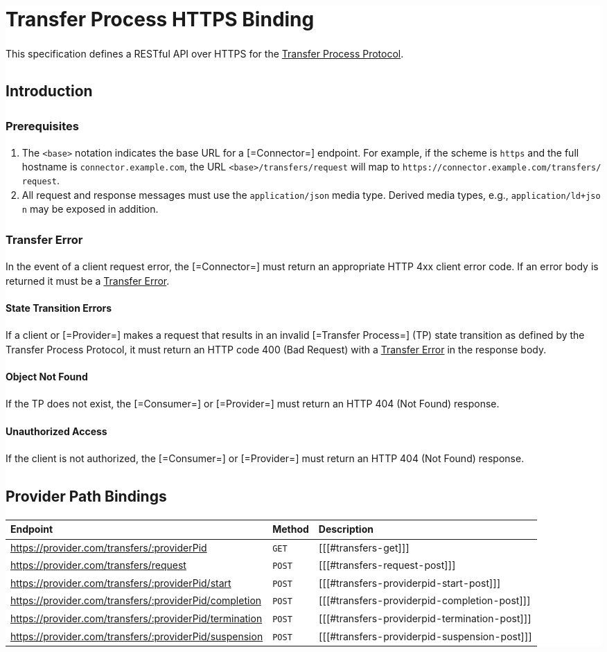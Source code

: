 # Transfer Process HTTPS Binding

This specification defines a RESTful API over HTTPS for the [Transfer Process Protocol](#transfer-process-protocol).

## Introduction

### Prerequisites

1. The `<base>` notation indicates the base URL for a [=Connector=] endpoint. For example, if the scheme is `https` and
   the full hostname is `connector.example.com`, the URL `<base>/transfers/request` will map
   to `https://connector.example.com/transfers/request`.
2. All request and response messages must use the `application/json` media type. Derived media types,
   e.g., `application/ld+json` may be exposed in addition.

### Transfer Error

In the event of a client request error, the [=Connector=] must return an appropriate HTTP 4xx client error code. If an
error body is returned it must be a [Transfer Error](#error-transfer-error).

#### State Transition Errors

If a client or [=Provider=] makes a request that results in an invalid [=Transfer Process=] (TP) state transition as
defined by the Transfer Process Protocol, it must return an HTTP code 400 (Bad Request) with
a [Transfer Error](#error-transfer-error) in the response body.

#### Object Not Found

If the TP does not exist, the [=Consumer=] or [=Provider=] must return an HTTP 404 (Not Found) response.

#### Unauthorized Access

If the client is not authorized, the [=Consumer=] or [=Provider=] must return an HTTP 404 (Not Found) response.

## Provider Path Bindings

| Endpoint                                                | Method | Description                                   |
|:--------------------------------------------------------|:-------|:----------------------------------------------|
| https://provider.com/transfers/:providerPid             | `GET`  | [[[#transfers-get]]]                          |
| https://provider.com/transfers/request                  | `POST` | [[[#transfers-request-post]]]                 |
| https://provider.com/transfers/:providerPid/start       | `POST` | [[[#transfers-providerpid-start-post]]]       |
| https://provider.com/transfers/:providerPid/completion  | `POST` | [[[#transfers-providerpid-completion-post]]]  |
| https://provider.com/transfers/:providerPid/termination | `POST` | [[[#transfers-providerpid-termination-post]]] |
| https://provider.com/transfers/:providerPid/suspension  | `POST` | [[[#transfers-providerpid-suspension-post]]]  |
